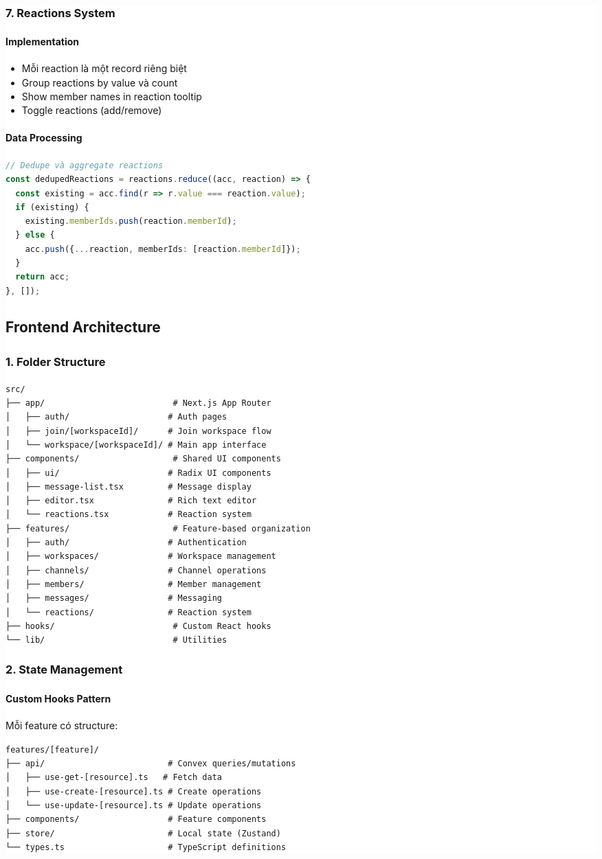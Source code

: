 ### 7. Reactions System

#### Implementation
- Mỗi reaction là một record riêng biệt
- Group reactions by value và count
- Show member names in reaction tooltip
- Toggle reactions (add/remove)

#### Data Processing
```typescript
// Dedupe và aggregate reactions
const dedupedReactions = reactions.reduce((acc, reaction) => {
  const existing = acc.find(r => r.value === reaction.value);
  if (existing) {
    existing.memberIds.push(reaction.memberId);
  } else {
    acc.push({...reaction, memberIds: [reaction.memberId]});
  }
  return acc;
}, []);
```

## Frontend Architecture

### 1. Folder Structure

```
src/
├── app/                          # Next.js App Router
│   ├── auth/                    # Auth pages
│   ├── join/[workspaceId]/      # Join workspace flow
│   └── workspace/[workspaceId]/ # Main app interface
├── components/                   # Shared UI components
│   ├── ui/                      # Radix UI components
│   ├── message-list.tsx         # Message display
│   ├── editor.tsx               # Rich text editor
│   └── reactions.tsx            # Reaction system
├── features/                     # Feature-based organization
│   ├── auth/                    # Authentication
│   ├── workspaces/              # Workspace management
│   ├── channels/                # Channel operations
│   ├── members/                 # Member management
│   ├── messages/                # Messaging
│   └── reactions/               # Reaction system
├── hooks/                        # Custom React hooks
└── lib/                          # Utilities
```

### 2. State Management

#### Custom Hooks Pattern
Mỗi feature có structure:
```
features/[feature]/
├── api/                         # Convex queries/mutations
│   ├── use-get-[resource].ts   # Fetch data
│   ├── use-create-[resource].ts # Create operations
│   └── use-update-[resource].ts # Update operations
├── components/                  # Feature components
├── store/                       # Local state (Zustand)
└── types.ts                     # TypeScript definitions
```
